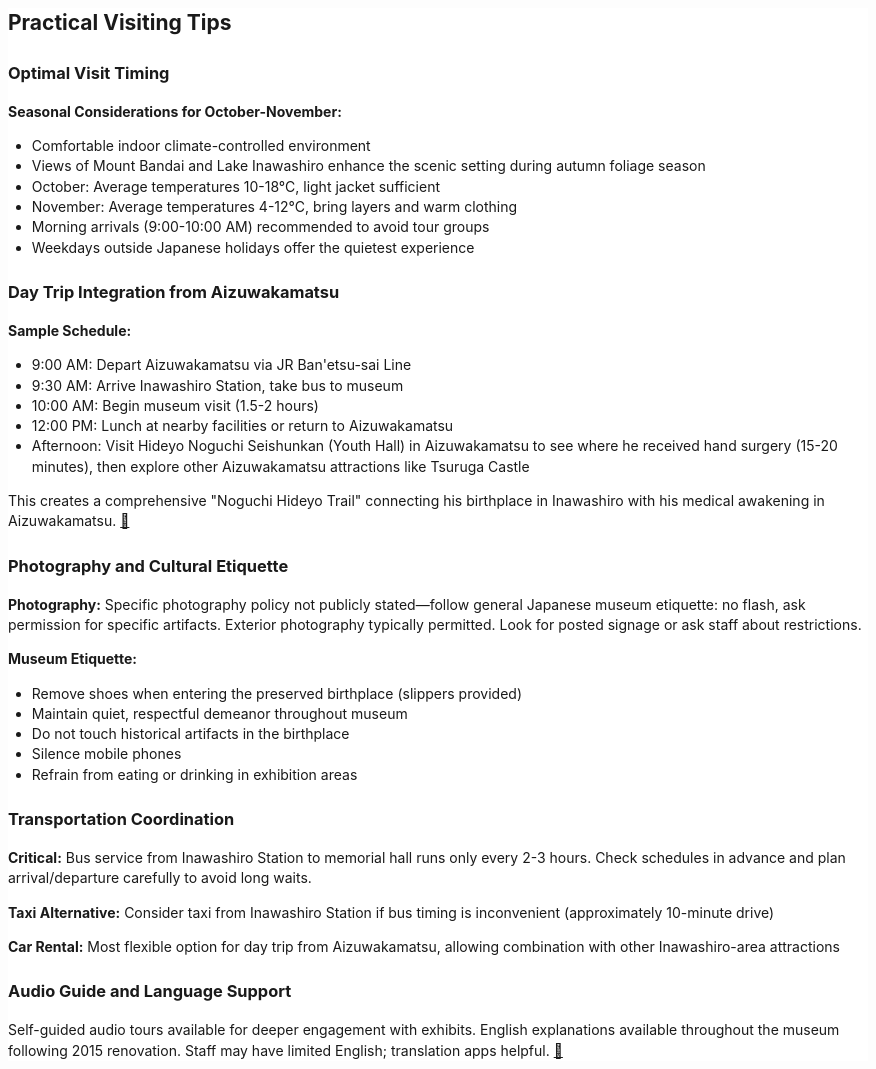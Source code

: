 ## Practical Visiting Tips

### Optimal Visit Timing

**Seasonal Considerations for October-November:**
- Comfortable indoor climate-controlled environment
- Views of Mount Bandai and Lake Inawashiro enhance the scenic setting during autumn foliage season
- October: Average temperatures 10-18°C, light jacket sufficient
- November: Average temperatures 4-12°C, bring layers and warm clothing
- Morning arrivals (9:00-10:00 AM) recommended to avoid tour groups
- Weekdays outside Japanese holidays offer the quietest experience

### Day Trip Integration from Aizuwakamatsu

**Sample Schedule:**
- 9:00 AM: Depart Aizuwakamatsu via JR Ban'etsu-sai Line
- 9:30 AM: Arrive Inawashiro Station, take bus to museum
- 10:00 AM: Begin museum visit (1.5-2 hours)
- 12:00 PM: Lunch at nearby facilities or return to Aizuwakamatsu
- Afternoon: Visit Hideyo Noguchi Seishunkan (Youth Hall) in Aizuwakamatsu to see where he received hand surgery (15-20 minutes), then explore other Aizuwakamatsu attractions like Tsuruga Castle

This creates a comprehensive "Noguchi Hideyo Trail" connecting his birthplace in Inawashiro with his medical awakening in Aizuwakamatsu. [🔗](https://jp.neft.asia/en/archives/15893)

### Photography and Cultural Etiquette

**Photography:** Specific photography policy not publicly stated—follow general Japanese museum etiquette: no flash, ask permission for specific artifacts. Exterior photography typically permitted. Look for posted signage or ask staff about restrictions.

**Museum Etiquette:**
- Remove shoes when entering the preserved birthplace (slippers provided)
- Maintain quiet, respectful demeanor throughout museum
- Do not touch historical artifacts in the birthplace
- Silence mobile phones
- Refrain from eating or drinking in exhibition areas

### Transportation Coordination

**Critical:** Bus service from Inawashiro Station to memorial hall runs only every 2-3 hours. Check schedules in advance and plan arrival/departure carefully to avoid long waits.

**Taxi Alternative:** Consider taxi from Inawashiro Station if bus timing is inconvenient (approximately 10-minute drive)

**Car Rental:** Most flexible option for day trip from Aizuwakamatsu, allowing combination with other Inawashiro-area attractions

### Audio Guide and Language Support

Self-guided audio tours available for deeper engagement with exhibits. English explanations available throughout the museum following 2015 renovation. Staff may have limited English; translation apps helpful. [🔗](https://www.noguchihideyo.or.jp/)
